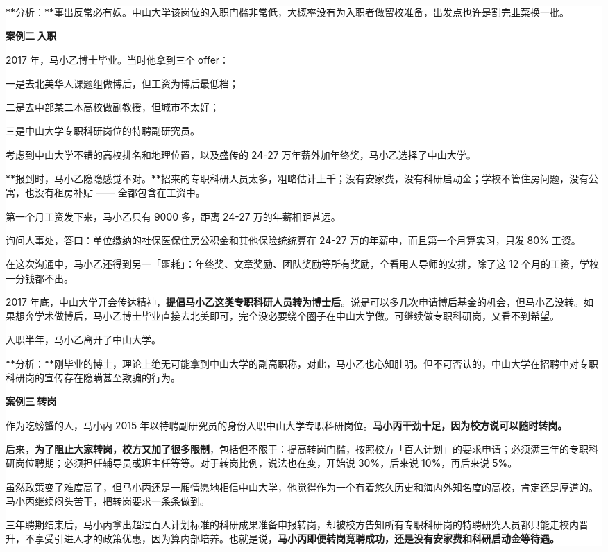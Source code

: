 **分析：**事出反常必有妖。中山大学该岗位的入职门槛非常低，大概率没有为入职者做留校准备，出发点也许是割完韭菜换一批。

  

**案例二 入职**

  

2017 年，马小乙博士毕业。当时他拿到三个 offer：

  

一是去北美华人课题组做博后，但工资为博后最低档；

二是去中部某二本高校做副教授，但城市不太好；

三是中山大学专职科研岗位的特聘副研究员。

  

考虑到中山大学不错的高校排名和地理位置，以及盛传的 24-27 万年薪外加年终奖，马小乙选择了中山大学。

  

**报到时，马小乙隐隐感觉不对。**招来的专职科研人员太多，粗略估计上千；没有安家费，没有科研启动金；学校不管住房问题，没有公寓，也没有租房补贴 —— 全都包含在工资中。

  

第一个月工资发下来，马小乙只有 9000 多，距离 24-27 万的年薪相距甚远。

  

询问人事处，答曰：单位缴纳的社保医保住房公积金和其他保险统统算在 24-27 万的年薪中，而且第一个月算实习，只发 80% 工资。

  

在这次沟通中，马小乙还得到另一「噩耗」：年终奖、文章奖励、团队奖励等所有奖励，全看用人导师的安排，除了这 12 个月的工资，学校一分钱都不出。

  

2017 年底，中山大学开会传达精神，**提倡马小乙这类专职科研人员转为博士后**。说是可以多几次申请博后基金的机会，但马小乙没转。如果想奔学术做博后，马小乙博士毕业直接去北美即可，完全没必要绕个圈子在中山大学做。可继续做专职科研岗，又看不到希望。

  

入职半年，马小乙离开了中山大学。

  

**分析：**刚毕业的博士，理论上绝无可能拿到中山大学的副高职称，对此，马小乙也心知肚明。但不可否认的，中山大学在招聘中对专职科研岗的宣传存在隐瞒甚至欺骗的行为。

  

**案例三 转岗**

  

作为吃螃蟹的人，马小丙 2015 年以特聘副研究员的身份入职中山大学专职科研岗位。**马小丙干劲十足，因为校方说可以随时转岗。**

  

后来，**为了阻止大家转岗，校方又加了很多限制**，包括但不限于：提高转岗门槛，按照校方「百人计划」的要求申请；必须满三年的专职科研岗位聘期；必须担任辅导员或班主任等等。对于转岗比例，说法也在变，开始说 30%，后来说 10%，再后来说 5%。

  

虽然政策变了难度高了，但马小丙还是一厢情愿地相信中山大学，他觉得作为一个有着悠久历史和海内外知名度的高校，肯定还是厚道的。马小丙继续闷头苦干，把转岗要求一条条做到。

  

三年聘期结束后，马小丙拿出超过百人计划标准的科研成果准备申报转岗，却被校方告知所有专职科研岗的特聘研究人员都只能走校内晋升，不享受引进人才的政策优惠，因为算内部培养。也就是说，**马小丙即便转岗竞聘成功，还是没有安家费和科研启动金等待遇。**

  